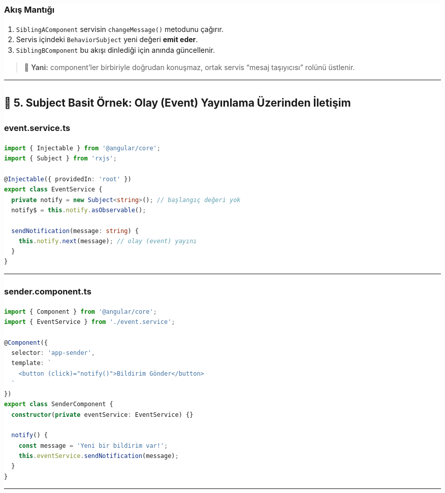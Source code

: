 
### Akış Mantığı

1. `SiblingAComponent` servisin `changeMessage()` metodunu çağırır.
2. Servis içindeki `BehaviorSubject` yeni değeri **emit eder**.
3. `SiblingBComponent` bu akışı dinlediği için anında güncellenir.

> 🔹 **Yani:** component’ler birbiriyle doğrudan konuşmaz, ortak servis “mesaj taşıyıcısı” rolünü üstlenir.

---



## 🧱 5. Subject Basit Örnek: Olay (Event) Yayınlama Üzerinden İletişim

### **event.service.ts**

```ts
import { Injectable } from '@angular/core';
import { Subject } from 'rxjs';

@Injectable({ providedIn: 'root' })
export class EventService {
  private notify = new Subject<string>(); // başlangıç değeri yok
  notify$ = this.notify.asObservable();

  sendNotification(message: string) {
    this.notify.next(message); // olay (event) yayını
  }
}
```

---

### **sender.component.ts**

```ts
import { Component } from '@angular/core';
import { EventService } from './event.service';

@Component({
  selector: 'app-sender',
  template: `
    <button (click)="notify()">Bildirim Gönder</button>
  `
})
export class SenderComponent {
  constructor(private eventService: EventService) {}

  notify() {
    const message = 'Yeni bir bildirim var!';
    this.eventService.sendNotification(message);
  }
}
```

---